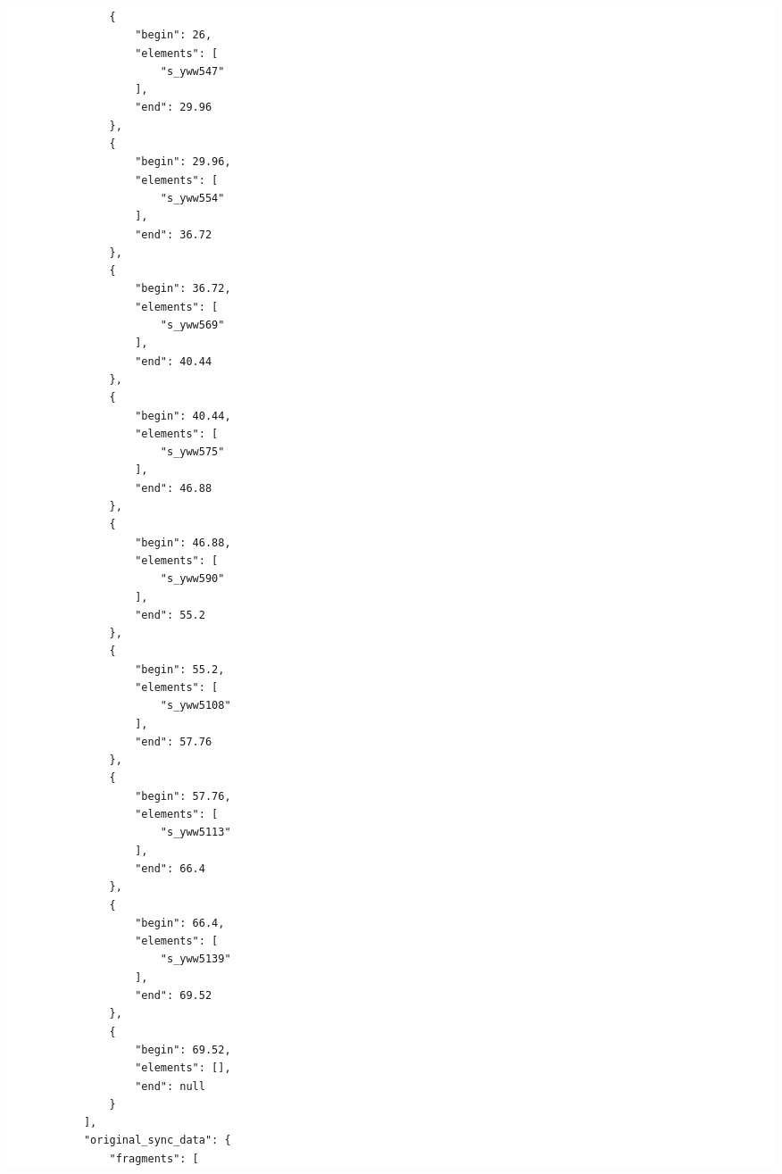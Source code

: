                     {
                        "begin": 26,
                        "elements": [
                            "s_yww547"
                        ],
                        "end": 29.96
                    },
                    {
                        "begin": 29.96,
                        "elements": [
                            "s_yww554"
                        ],
                        "end": 36.72
                    },
                    {
                        "begin": 36.72,
                        "elements": [
                            "s_yww569"
                        ],
                        "end": 40.44
                    },
                    {
                        "begin": 40.44,
                        "elements": [
                            "s_yww575"
                        ],
                        "end": 46.88
                    },
                    {
                        "begin": 46.88,
                        "elements": [
                            "s_yww590"
                        ],
                        "end": 55.2
                    },
                    {
                        "begin": 55.2,
                        "elements": [
                            "s_yww5108"
                        ],
                        "end": 57.76
                    },
                    {
                        "begin": 57.76,
                        "elements": [
                            "s_yww5113"
                        ],
                        "end": 66.4
                    },
                    {
                        "begin": 66.4,
                        "elements": [
                            "s_yww5139"
                        ],
                        "end": 69.52
                    },
                    {
                        "begin": 69.52,
                        "elements": [],
                        "end": null
                    }
                ],
                "original_sync_data": {
                    "fragments": [